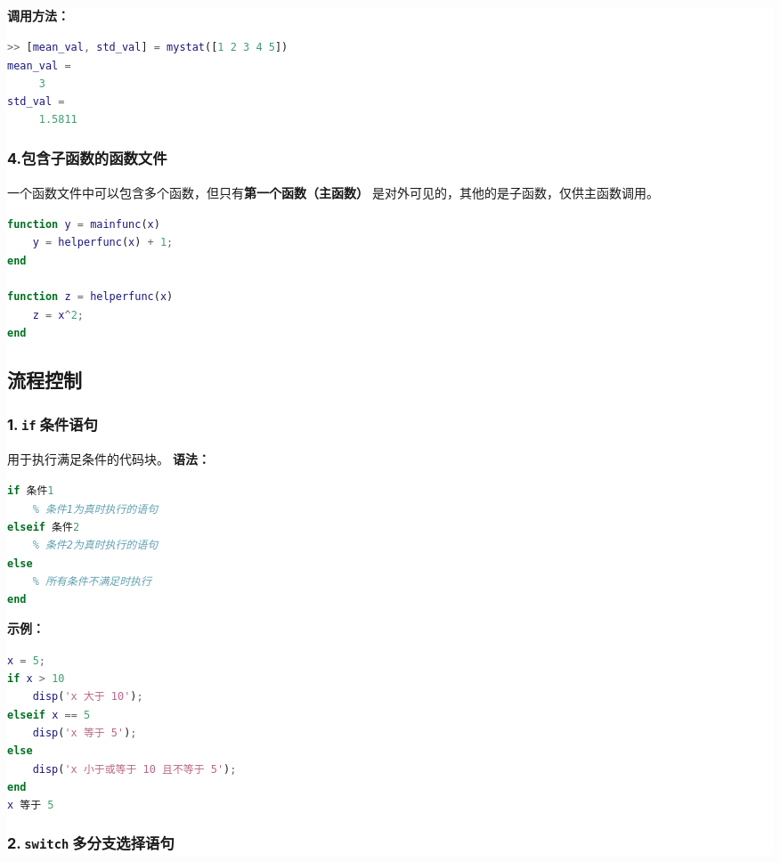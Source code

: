 ```matlab
```

**调用方法：**

```matlab
>> [mean_val, std_val] = mystat([1 2 3 4 5])
mean_val =
     3
std_val =
     1.5811
```
### 4.包含子函数的函数文件

一个函数文件中可以包含多个函数，但只有**第一个函数（主函数）** 是对外可见的，其他的是子函数，仅供主函数调用。

```matlab
function y = mainfunc(x)
    y = helperfunc(x) + 1;
end

function z = helperfunc(x)
    z = x^2;
end
```

## 流程控制

### 1. `if` 条件语句

用于执行满足条件的代码块。
**语法：**

```matlab
if 条件1
    % 条件1为真时执行的语句
elseif 条件2
    % 条件2为真时执行的语句
else
    % 所有条件不满足时执行
end
```
**示例：**

```matlab
x = 5;
if x > 10
    disp('x 大于 10');
elseif x == 5
    disp('x 等于 5');
else
    disp('x 小于或等于 10 且不等于 5');
end
x 等于 5
```
### 2. `switch` 多分支选择语句
